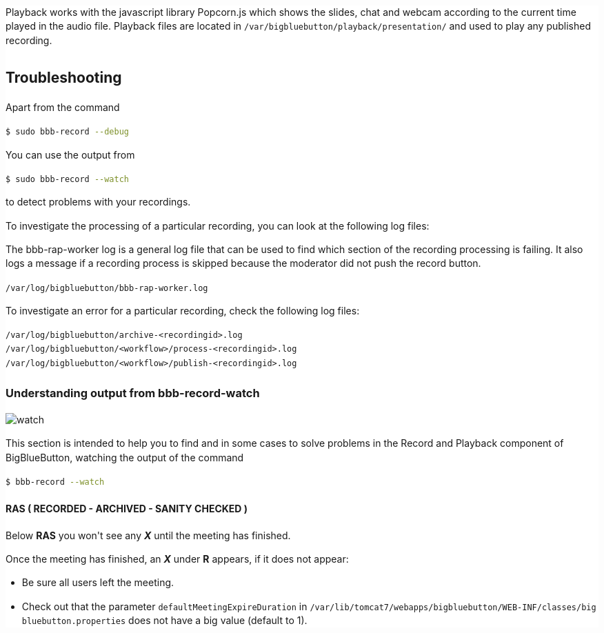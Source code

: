 Playback works with the javascript library Popcorn.js which shows the slides, chat and webcam according to the current time played in the audio file. Playback files are located in `/var/bigbluebutton/playback/presentation/` and used to play any published recording.

## Troubleshooting

Apart from the command

```bash
$ sudo bbb-record --debug
```

You can use the output from

```bash
$ sudo bbb-record --watch 
```

to detect problems with your recordings.

To investigate the processing of a particular recording, you can look at the following log files:

The bbb-rap-worker log is a general log file that can be used to find which section of the recording processing is failing. It also logs a message if a recording process is skipped because the moderator did not push the record button.

```
/var/log/bigbluebutton/bbb-rap-worker.log
```

To investigate an error for a particular recording, check the following log files:

```
/var/log/bigbluebutton/archive-<recordingid>.log
/var/log/bigbluebutton/<workflow>/process-<recordingid>.log
/var/log/bigbluebutton/<workflow>/publish-<recordingid>.log
```

### Understanding output from bbb-record-watch

![watch](/images/bbb-record-watch-explanation.png)

This section is intended to help you to find and in some cases to solve problems in the
Record and Playback component of BigBlueButton, watching the output of the command

```bash
$ bbb-record --watch
```

#### RAS ( RECORDED - ARCHIVED - SANITY CHECKED )

Below **RAS** you won't see any **_X_** until the meeting has finished.

Once the meeting has finished, an **_X_** under **R** appears, if it does not appear:

* Be sure all users left the meeting.

* Check out that the parameter `defaultMeetingExpireDuration` in `/var/lib/tomcat7/webapps/bigbluebutton/WEB-INF/classes/bigbluebutton.properties` does not have a big value (default to 1).
